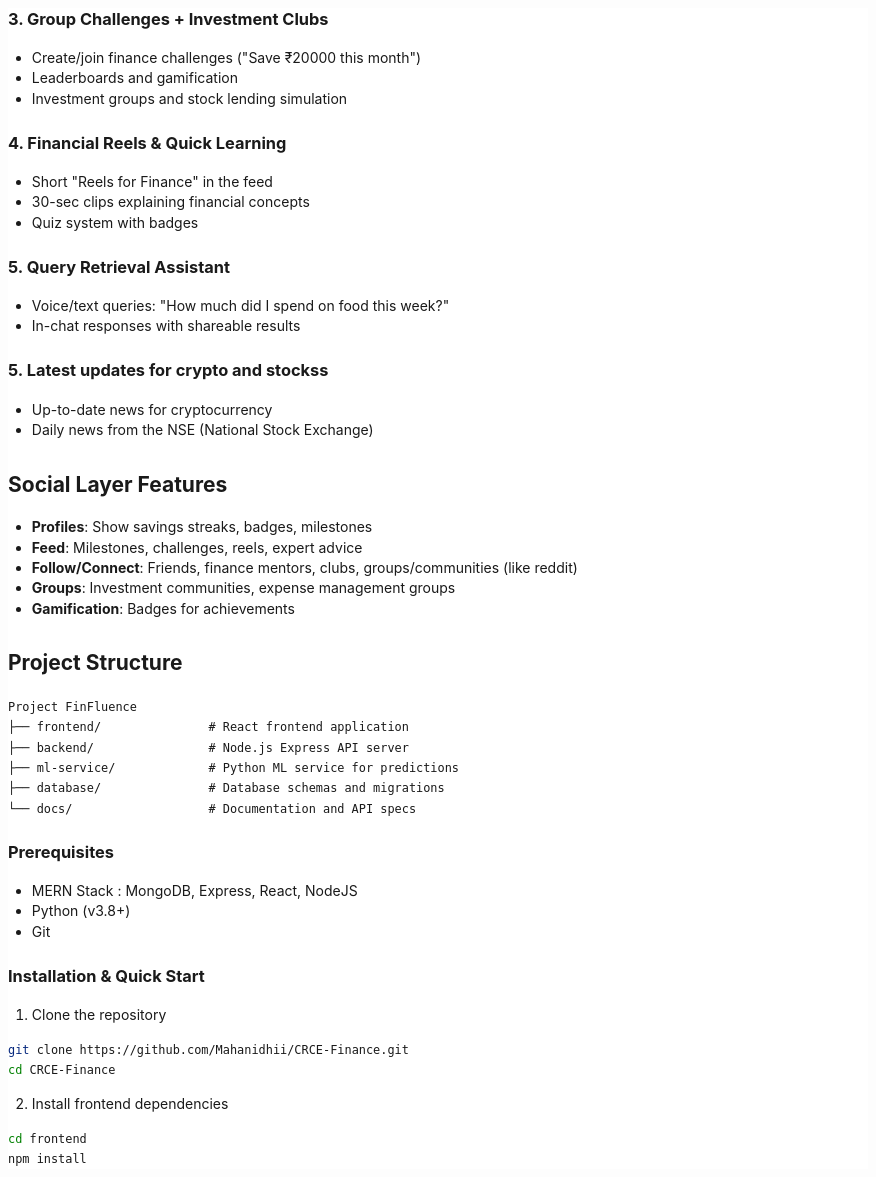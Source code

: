 ### 3. Group Challenges + Investment Clubs
- Create/join finance challenges ("Save ₹20000 this month")
- Leaderboards and gamification
- Investment groups and stock lending simulation

### 4. Financial Reels & Quick Learning
- Short "Reels for Finance" in the feed
- 30-sec clips explaining financial concepts
- Quiz system with badges

### 5. Query Retrieval Assistant
- Voice/text queries: "How much did I spend on food this week?"
- In-chat responses with shareable results

### 5. Latest updates for crypto and stockss
- Up-to-date news for cryptocurrency 
- Daily news from the NSE (National Stock Exchange)

## Social Layer Features
- **Profiles**: Show savings streaks, badges, milestones
- **Feed**: Milestones, challenges, reels, expert advice
- **Follow/Connect**: Friends, finance mentors, clubs, groups/communities (like reddit)
- **Groups**: Investment communities, expense management groups
- **Gamification**: Badges for achievements


## Project Structure
```
Project FinFluence
├── frontend/               # React frontend application
├── backend/                # Node.js Express API server
├── ml-service/             # Python ML service for predictions
├── database/               # Database schemas and migrations
└── docs/                   # Documentation and API specs
```

### Prerequisites
- MERN Stack : MongoDB, Express, React, NodeJS
- Python (v3.8+)
- Git


### Installation & Quick Start
1. Clone the repository
```bash
git clone https://github.com/Mahanidhii/CRCE-Finance.git
cd CRCE-Finance
```

2. Install frontend dependencies
```bash
cd frontend
npm install
```
